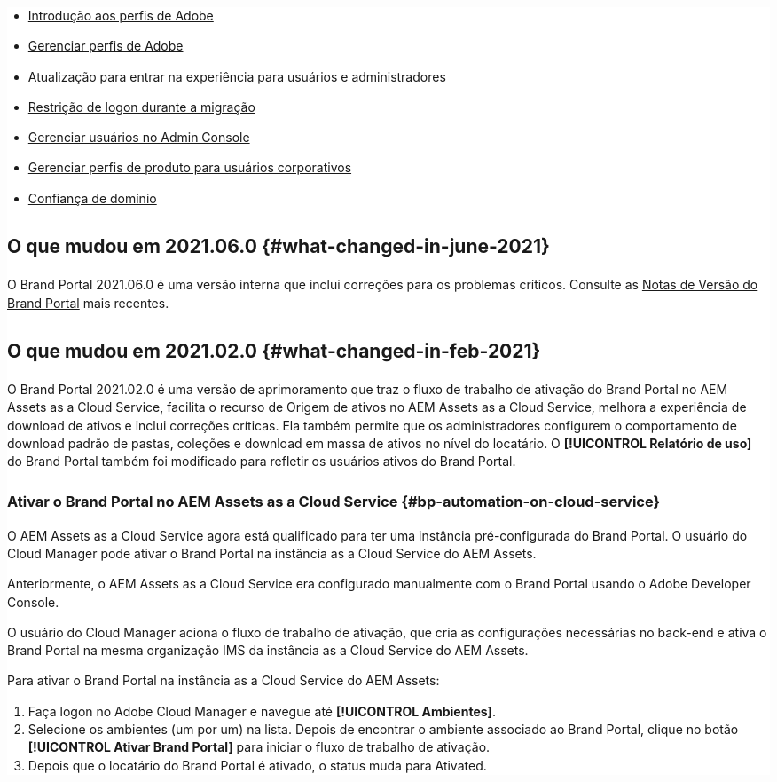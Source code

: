 * [Introdução aos perfis de Adobe](https://helpx.adobe.com/enterprise/kb/introducing-adobe-profiles.html)

* [Gerenciar perfis de Adobe](https://helpx.adobe.com/enterprise/using/manage-adobe-profiles.html)

* [Atualização para entrar na experiência para usuários e administradores](https://helpx.adobe.com/enterprise/using/storage-for-business.html#new-admin-sign-in-exp)

* [Restrição de logon durante a migração](https://helpx.adobe.com/enterprise/kb/account-temporarily-unavailable.html)

* [Gerenciar usuários no Admin Console](https://helpx.adobe.com/enterprise/using/manage-users-individually.html)

* [Gerenciar perfis de produto para usuários corporativos](https://helpx.adobe.com/enterprise/using/manage-product-profiles.html#assign-users)

* [Confiança de domínio](https://helpx.adobe.com/enterprise/admin-guide.html/enterprise/using/set-up-identity.ug.html#directory-trusting)







## O que mudou em 2021.06.0 {#what-changed-in-june-2021}

O Brand Portal 2021.06.0 é uma versão interna que inclui correções para os problemas críticos. Consulte as [Notas de Versão do Brand Portal](brand-portal-release-notes.md) mais recentes.


## O que mudou em 2021.02.0 {#what-changed-in-feb-2021}

O Brand Portal 2021.02.0 é uma versão de aprimoramento que traz o fluxo de trabalho de ativação do Brand Portal no AEM Assets as a Cloud Service, facilita o recurso de Origem de ativos no AEM Assets as a Cloud Service, melhora a experiência de download de ativos e inclui correções críticas. Ela também permite que os administradores configurem o comportamento de download padrão de pastas, coleções e download em massa de ativos no nível do locatário. O **[!UICONTROL Relatório de uso]** do Brand Portal também foi modificado para refletir os usuários ativos do Brand Portal.

### Ativar o Brand Portal no AEM Assets as a Cloud Service {#bp-automation-on-cloud-service}

O AEM Assets as a Cloud Service agora está qualificado para ter uma instância pré-configurada do Brand Portal. O usuário do Cloud Manager pode ativar o Brand Portal na instância as a Cloud Service do AEM Assets.

Anteriormente, o AEM Assets as a Cloud Service era configurado manualmente com o Brand Portal usando o Adobe Developer Console.

O usuário do Cloud Manager aciona o fluxo de trabalho de ativação, que cria as configurações necessárias no back-end e ativa o Brand Portal na mesma organização IMS da instância as a Cloud Service do AEM Assets.

Para ativar o Brand Portal na instância as a Cloud Service do AEM Assets:

1. Faça logon no Adobe Cloud Manager e navegue até **[!UICONTROL Ambientes]**.
1. Selecione os ambientes (um por um) na lista. Depois de encontrar o ambiente associado ao Brand Portal, clique no botão **[!UICONTROL Ativar Brand Portal]** para iniciar o fluxo de trabalho de ativação.
1. Depois que o locatário do Brand Portal é ativado, o status muda para Ativated.
